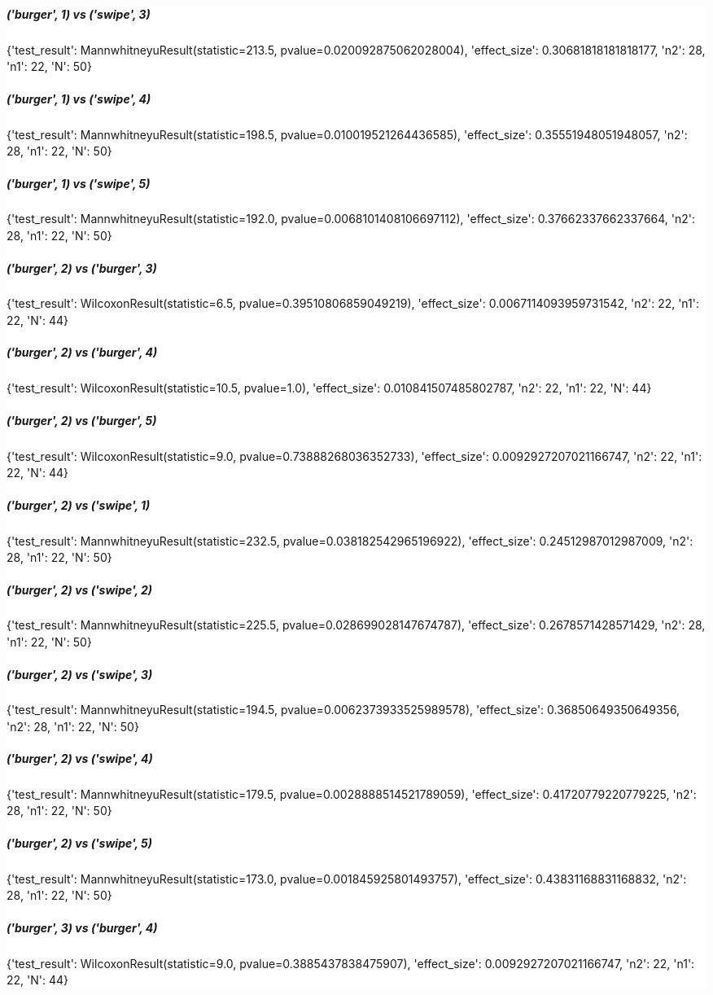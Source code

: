 ##### ('burger', 1) vs ('swipe', 3)

{'test_result': MannwhitneyuResult(statistic=213.5, pvalue=0.020092875062028004), 'effect_size': 0.30681818181818177, 'n2': 28, 'n1': 22, 'N': 50}

##### ('burger', 1) vs ('swipe', 4)

{'test_result': MannwhitneyuResult(statistic=198.5, pvalue=0.010019521264436585), 'effect_size': 0.35551948051948057, 'n2': 28, 'n1': 22, 'N': 50}

##### ('burger', 1) vs ('swipe', 5)

{'test_result': MannwhitneyuResult(statistic=192.0, pvalue=0.0068101408106697112), 'effect_size': 0.37662337662337664, 'n2': 28, 'n1': 22, 'N': 50}

##### ('burger', 2) vs ('burger', 3)

{'test_result': WilcoxonResult(statistic=6.5, pvalue=0.39510806859049219), 'effect_size': 0.0067114093959731542, 'n2': 22, 'n1': 22, 'N': 44}

##### ('burger', 2) vs ('burger', 4)

{'test_result': WilcoxonResult(statistic=10.5, pvalue=1.0), 'effect_size': 0.010841507485802787, 'n2': 22, 'n1': 22, 'N': 44}

##### ('burger', 2) vs ('burger', 5)

{'test_result': WilcoxonResult(statistic=9.0, pvalue=0.73888268036352733), 'effect_size': 0.0092927207021166747, 'n2': 22, 'n1': 22, 'N': 44}

##### ('burger', 2) vs ('swipe', 1)

{'test_result': MannwhitneyuResult(statistic=232.5, pvalue=0.038182542965196922), 'effect_size': 0.24512987012987009, 'n2': 28, 'n1': 22, 'N': 50}

##### ('burger', 2) vs ('swipe', 2)

{'test_result': MannwhitneyuResult(statistic=225.5, pvalue=0.028699028147674787), 'effect_size': 0.2678571428571429, 'n2': 28, 'n1': 22, 'N': 50}

##### ('burger', 2) vs ('swipe', 3)

{'test_result': MannwhitneyuResult(statistic=194.5, pvalue=0.0062373933525989578), 'effect_size': 0.36850649350649356, 'n2': 28, 'n1': 22, 'N': 50}

##### ('burger', 2) vs ('swipe', 4)

{'test_result': MannwhitneyuResult(statistic=179.5, pvalue=0.0028888514521789059), 'effect_size': 0.41720779220779225, 'n2': 28, 'n1': 22, 'N': 50}

##### ('burger', 2) vs ('swipe', 5)

{'test_result': MannwhitneyuResult(statistic=173.0, pvalue=0.001845925801493757), 'effect_size': 0.43831168831168832, 'n2': 28, 'n1': 22, 'N': 50}

##### ('burger', 3) vs ('burger', 4)

{'test_result': WilcoxonResult(statistic=9.0, pvalue=0.3885437838475907), 'effect_size': 0.0092927207021166747, 'n2': 22, 'n1': 22, 'N': 44}
